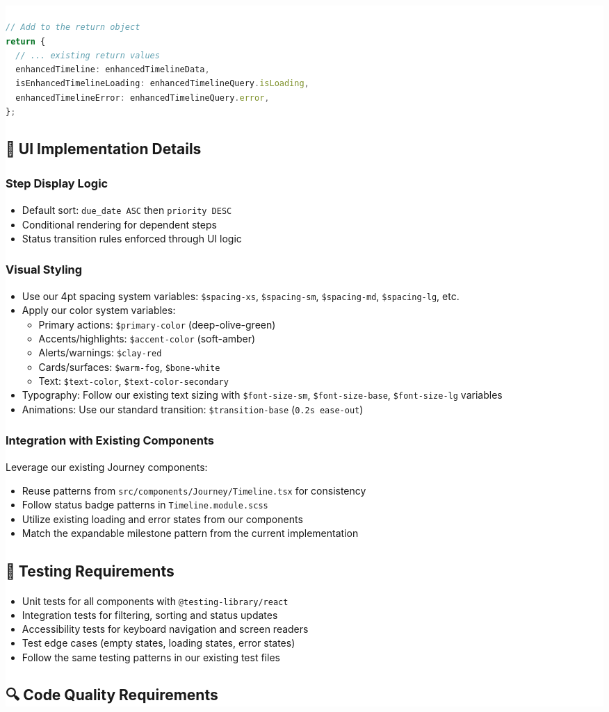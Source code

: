 ```typescript

// Add to the return object
return {
  // ... existing return values
  enhancedTimeline: enhancedTimelineData,
  isEnhancedTimelineLoading: enhancedTimelineQuery.isLoading,
  enhancedTimelineError: enhancedTimelineQuery.error,
};
```

## 🎨 UI Implementation Details

### Step Display Logic

- Default sort: `due_date ASC` then `priority DESC`
- Conditional rendering for dependent steps
- Status transition rules enforced through UI logic

### Visual Styling

- Use our 4pt spacing system variables: `$spacing-xs`, `$spacing-sm`, `$spacing-md`, `$spacing-lg`, etc.
- Apply our color system variables:
  - Primary actions: `$primary-color` (deep-olive-green)
  - Accents/highlights: `$accent-color` (soft-amber)
  - Alerts/warnings: `$clay-red`
  - Cards/surfaces: `$warm-fog`, `$bone-white`
  - Text: `$text-color`, `$text-color-secondary`
- Typography: Follow our existing text sizing with `$font-size-sm`, `$font-size-base`, `$font-size-lg` variables
- Animations: Use our standard transition: `$transition-base` (`0.2s ease-out`)

### Integration with Existing Components

Leverage our existing Journey components:

- Reuse patterns from `src/components/Journey/Timeline.tsx` for consistency
- Follow status badge patterns in `Timeline.module.scss`
- Utilize existing loading and error states from our components
- Match the expandable milestone pattern from the current implementation

## 🧪 Testing Requirements

- Unit tests for all components with `@testing-library/react`
- Integration tests for filtering, sorting and status updates
- Accessibility tests for keyboard navigation and screen readers
- Test edge cases (empty states, loading states, error states)
- Follow the same testing patterns in our existing test files

## 🔍 Code Quality Requirements
